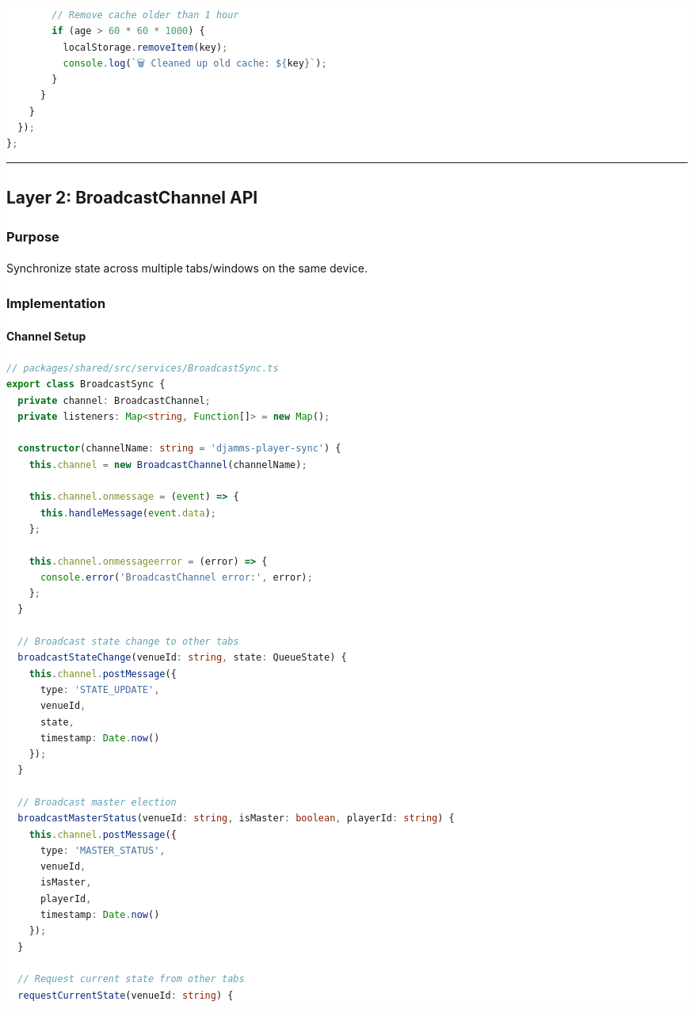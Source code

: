 ```typescript
        // Remove cache older than 1 hour
        if (age > 60 * 60 * 1000) {
          localStorage.removeItem(key);
          console.log(`🗑️ Cleaned up old cache: ${key}`);
        }
      }
    }
  });
};
```

---

## Layer 2: BroadcastChannel API

### **Purpose**
Synchronize state across multiple tabs/windows on the same device.

### **Implementation**

#### **Channel Setup**

```typescript
// packages/shared/src/services/BroadcastSync.ts
export class BroadcastSync {
  private channel: BroadcastChannel;
  private listeners: Map<string, Function[]> = new Map();

  constructor(channelName: string = 'djamms-player-sync') {
    this.channel = new BroadcastChannel(channelName);
    
    this.channel.onmessage = (event) => {
      this.handleMessage(event.data);
    };

    this.channel.onmessageerror = (error) => {
      console.error('BroadcastChannel error:', error);
    };
  }

  // Broadcast state change to other tabs
  broadcastStateChange(venueId: string, state: QueueState) {
    this.channel.postMessage({
      type: 'STATE_UPDATE',
      venueId,
      state,
      timestamp: Date.now()
    });
  }

  // Broadcast master election
  broadcastMasterStatus(venueId: string, isMaster: boolean, playerId: string) {
    this.channel.postMessage({
      type: 'MASTER_STATUS',
      venueId,
      isMaster,
      playerId,
      timestamp: Date.now()
    });
  }

  // Request current state from other tabs
  requestCurrentState(venueId: string) {
```